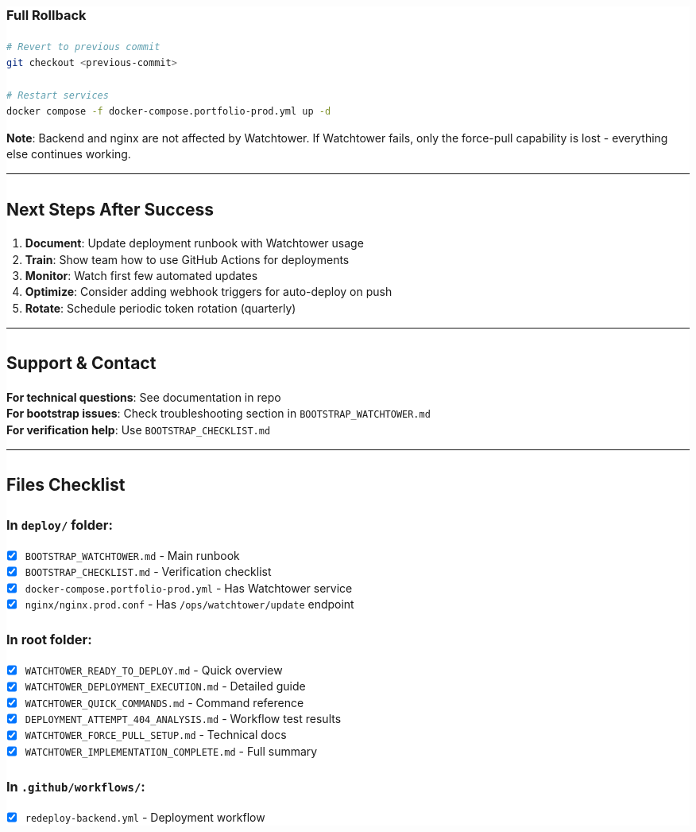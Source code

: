 ### Full Rollback
```bash
# Revert to previous commit
git checkout <previous-commit>

# Restart services
docker compose -f docker-compose.portfolio-prod.yml up -d
```

**Note**: Backend and nginx are not affected by Watchtower. If Watchtower fails, only the force-pull capability is lost - everything else continues working.

---

## Next Steps After Success

1. **Document**: Update deployment runbook with Watchtower usage
2. **Train**: Show team how to use GitHub Actions for deployments
3. **Monitor**: Watch first few automated updates
4. **Optimize**: Consider adding webhook triggers for auto-deploy on push
5. **Rotate**: Schedule periodic token rotation (quarterly)

---

## Support & Contact

**For technical questions**: See documentation in repo  
**For bootstrap issues**: Check troubleshooting section in `BOOTSTRAP_WATCHTOWER.md`  
**For verification help**: Use `BOOTSTRAP_CHECKLIST.md`

---

## Files Checklist

### In `deploy/` folder:
- [x] `BOOTSTRAP_WATCHTOWER.md` - Main runbook
- [x] `BOOTSTRAP_CHECKLIST.md` - Verification checklist
- [x] `docker-compose.portfolio-prod.yml` - Has Watchtower service
- [x] `nginx/nginx.prod.conf` - Has `/ops/watchtower/update` endpoint

### In root folder:
- [x] `WATCHTOWER_READY_TO_DEPLOY.md` - Quick overview
- [x] `WATCHTOWER_DEPLOYMENT_EXECUTION.md` - Detailed guide
- [x] `WATCHTOWER_QUICK_COMMANDS.md` - Command reference
- [x] `DEPLOYMENT_ATTEMPT_404_ANALYSIS.md` - Workflow test results
- [x] `WATCHTOWER_FORCE_PULL_SETUP.md` - Technical docs
- [x] `WATCHTOWER_IMPLEMENTATION_COMPLETE.md` - Full summary

### In `.github/workflows/`:
- [x] `redeploy-backend.yml` - Deployment workflow
